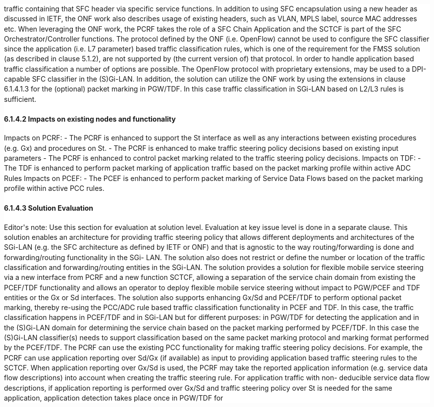 traffic containing that SFC header via specific service functions. In addition
to using SFC encapsulation using a new header as discussed in IETF, the ONF
work also describes usage of existing headers, such as VLAN, MPLS label,
source MAC addresses etc.
When leveraging the ONF work, the PCRF takes the role of a SFC Chain
Application and the SCTCF is part of the SFC Orchestrator/Controller
functions. The protocol defined by the ONF (i.e. OpenFlow) cannot be used to
configure the SFC classifier since the application (i.e. L7 parameter) based
traffic classification rules, which is one of the requirement for the FMSS
solution (as described in clause 5.1.2), are not supported by (the current
version of) that protocol. In order to handle application based traffic
classification a number of options are possible. The OpenFlow protocol with
proprietary extensions, may be used to a DPI-capable SFC classifier in the
(S)Gi-LAN. In addition, the solution can utilize the ONF work by using the
extensions in clause 6.1.4.1.3 for the (optional) packet marking in PGW/TDF.
In this case traffic classification in SGi-LAN based on L2/L3 rules is
sufficient.
#### 6.1.4.2 Impacts on existing nodes and functionality
Impacts on PCRF:
\- The PCRF is enhanced to support the St interface as well as any
interactions between existing procedures (e.g. Gx) and procedures on St.
\- The PCRF is enhanced to make traffic steering policy decisions based on
existing input parameters
\- The PCRF is enhanced to control packet marking related to the traffic
steering policy decisions.
Impacts on TDF:
\- The TDF is enhanced to perform packet marking of application traffic based
on the packet marking profile within active ADC Rules
Impacts on PCEF:
\- The PCEF is enhanced to perform packet marking of Service Data Flows based
on the packet marking profile within active PCC rules.
#### 6.1.4.3 Solution Evaluation
Editor\'s note: Use this section for evaluation at solution level. Evaluation
at key issue level is done in a separate clause.
This solution enables an architecture for providing traffic steering policy
that allows different deployments and architectures of the SGi-LAN (e.g. the
SFC architecture as defined by IETF or ONF) and that is agnostic to the way
routing/forwarding is done and forwarding/routing functionality in the SGi-
LAN. The solution also does not restrict or define the number or location of
the traffic classification and forwarding/routing entities in the SGi-LAN.
The solution provides a solution for flexible mobile service steering via a
new interface from PCRF and a new function SCTCF, allowing a separation of the
service chain domain from existing the PCEF/TDF functionality and allows an
operator to deploy flexible mobile service steering without impact to PGW/PCEF
and TDF entities or the Gx or Sd interfaces.
The solution also supports enhancing Gx/Sd and PCEF/TDF to perform optional
packet marking, thereby re-using the PCC/ADC rule based traffic classification
functionality in PCEF and TDF. In this case, the traffic classification
happens in PCEF/TDF and in SGi-LAN but for different purposes: in PGW/TDF for
detecting the application and in the (S)Gi-LAN domain for determining the
service chain based on the packet marking performed by PCEF/TDF. In this case
the (S)Gi-LAN classifier(s) needs to support classification based on the same
packet marking protocol and marking format performed by the PCEF/TDF.
The PCRF can use the existing PCC functionality for making traffic steering
policy decisions. For example, the PCRF can use application reporting over
Sd/Gx (if available) as input to providing application based traffic steering
rules to the SCTCF.
When application reporting over Gx/Sd is used, the PCRF may take the reported
application information (e.g. service data flow descriptions) into account
when creating the traffic steering rule. For application traffic with non-
deducible service data flow descriptions, if application reporting is
performed over Gx/Sd and traffic steering policy over St is needed for the
same application, application detection takes place once in PGW/TDF for